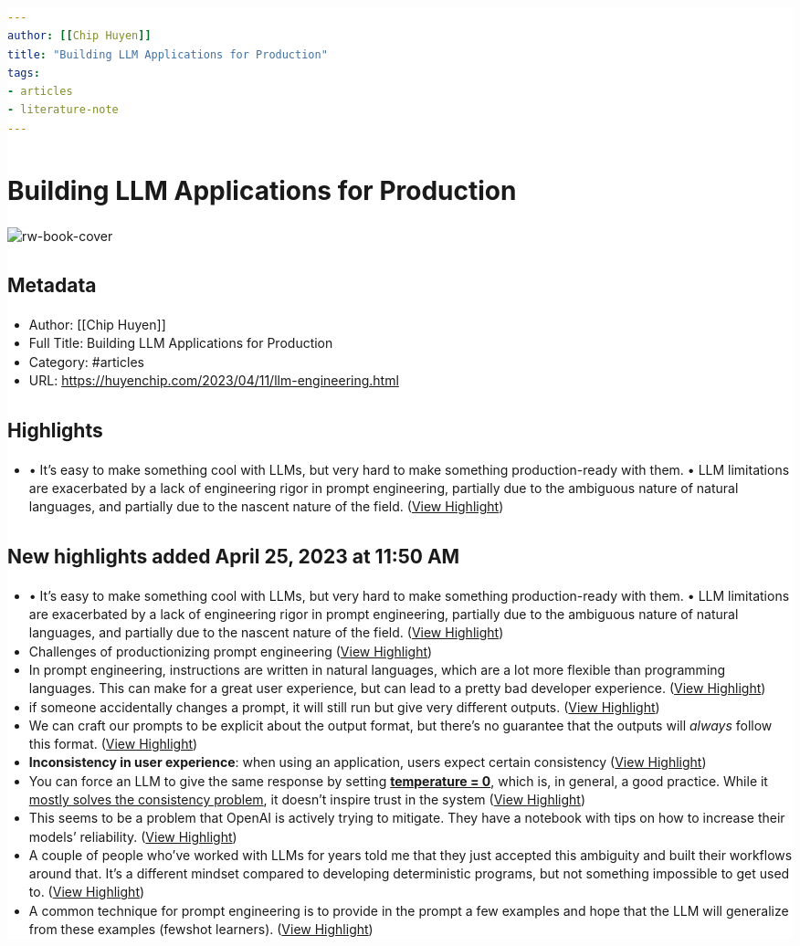 ```yaml
---
author: [[Chip Huyen]]
title: "Building LLM Applications for Production"
tags: 
- articles
- literature-note
---
```

# Building LLM Applications for Production

![rw-book-cover](https://huyenchip.com/assets/pics/llmops/llama_taming.png)

## Metadata
- Author: [[Chip Huyen]]
- Full Title: Building LLM Applications for Production
- Category: #articles
- URL: https://huyenchip.com/2023/04/11/llm-engineering.html

## Highlights
- • It’s easy to make something cool with LLMs, but very hard to make something production-ready with them.
  • LLM limitations are exacerbated by a lack of engineering rigor in prompt engineering, partially due to the ambiguous nature of natural languages, and partially due to the nascent nature of the field. ([View Highlight](https://read.readwise.io/read/01gythgw1g0rztbyerhndvrrkp))
## New highlights added April 25, 2023 at 11:50 AM
- • It’s easy to make something cool with LLMs, but very hard to make something production-ready with them.
  • LLM limitations are exacerbated by a lack of engineering rigor in prompt engineering, partially due to the ambiguous nature of natural languages, and partially due to the nascent nature of the field. ([View Highlight](https://read.readwise.io/read/01gyvq5zj74e2jyaa4jg0ghc6q))
- Challenges of productionizing prompt engineering ([View Highlight](https://read.readwise.io/read/01gyvq6bgnjnf7fscb92rhyc3y))
- In prompt engineering, instructions are written in natural languages, which are a lot more flexible than programming languages. This can make for a great user experience, but can lead to a pretty bad developer experience. ([View Highlight](https://read.readwise.io/read/01gyvq6ncjd2ms67myexrvbmqw))
- if someone accidentally changes a prompt, it will still run but give very different outputs. ([View Highlight](https://read.readwise.io/read/01gyvq75m9v7pqafv9t66ykps1))
- We can craft our prompts to be explicit about the output format, but there’s no guarantee that the outputs will *always* follow this format. ([View Highlight](https://read.readwise.io/read/01gyvq83nx5356mhec9k501fmd))
- **Inconsistency in user experience**: when using an application, users expect certain consistency ([View Highlight](https://read.readwise.io/read/01gyvq8b6wvhr5jy70p40xare1))
- You can force an LLM to give the same response by setting **[temperature = 0](https://platform.openai.com/docs/api-reference/completions/create#completions/create-temperature)**, which is, in general, a good practice. While it [mostly solves the consistency problem](https://community.openai.com/t/observing-discrepancy-in-completions-with-temperature-0/73380), it doesn’t inspire trust in the system ([View Highlight](https://read.readwise.io/read/01gyvq8mm0c3z5w08av2ge4f4h))
- This seems to be a problem that OpenAI is actively trying to mitigate. They have a notebook with tips on how to increase their models’ reliability. ([View Highlight](https://read.readwise.io/read/01gyvqay8vwe3jw51w9n4tp2fe))
- A couple of people who’ve worked with LLMs for years told me that they just accepted this ambiguity and built their workflows around that. It’s a different mindset compared to developing deterministic programs, but not something impossible to get used to. ([View Highlight](https://read.readwise.io/read/01gyvqbq053fdeqjwg6hss91he))
- A common technique for prompt engineering is to provide in the prompt a few examples and hope that the LLM will generalize from these examples (fewshot learners). ([View Highlight](https://read.readwise.io/read/01gyvqc8pv68jsrkr3vzw0jbxj))